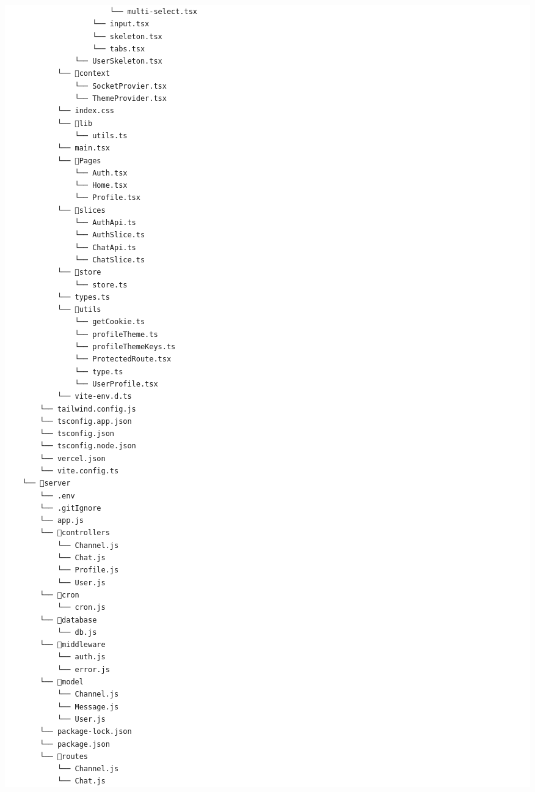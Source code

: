 ```text
                        └── multi-select.tsx
                    └── input.tsx
                    └── skeleton.tsx
                    └── tabs.tsx
                └── UserSkeleton.tsx
            └── 📁context
                └── SocketProvier.tsx
                └── ThemeProvider.tsx
            └── index.css
            └── 📁lib
                └── utils.ts
            └── main.tsx
            └── 📁Pages
                └── Auth.tsx
                └── Home.tsx
                └── Profile.tsx
            └── 📁slices
                └── AuthApi.ts
                └── AuthSlice.ts
                └── ChatApi.ts
                └── ChatSlice.ts
            └── 📁store
                └── store.ts
            └── types.ts
            └── 📁utils
                └── getCookie.ts
                └── profileTheme.ts
                └── profileThemeKeys.ts
                └── ProtectedRoute.tsx
                └── type.ts
                └── UserProfile.tsx
            └── vite-env.d.ts
        └── tailwind.config.js
        └── tsconfig.app.json
        └── tsconfig.json
        └── tsconfig.node.json
        └── vercel.json
        └── vite.config.ts
    └── 📁server
        └── .env
        └── .gitIgnore
        └── app.js
        └── 📁controllers
            └── Channel.js
            └── Chat.js
            └── Profile.js
            └── User.js
        └── 📁cron
            └── cron.js
        └── 📁database
            └── db.js
        └── 📁middleware
            └── auth.js
            └── error.js
        └── 📁model
            └── Channel.js
            └── Message.js
            └── User.js
        └── package-lock.json
        └── package.json
        └── 📁routes
            └── Channel.js
            └── Chat.js
```